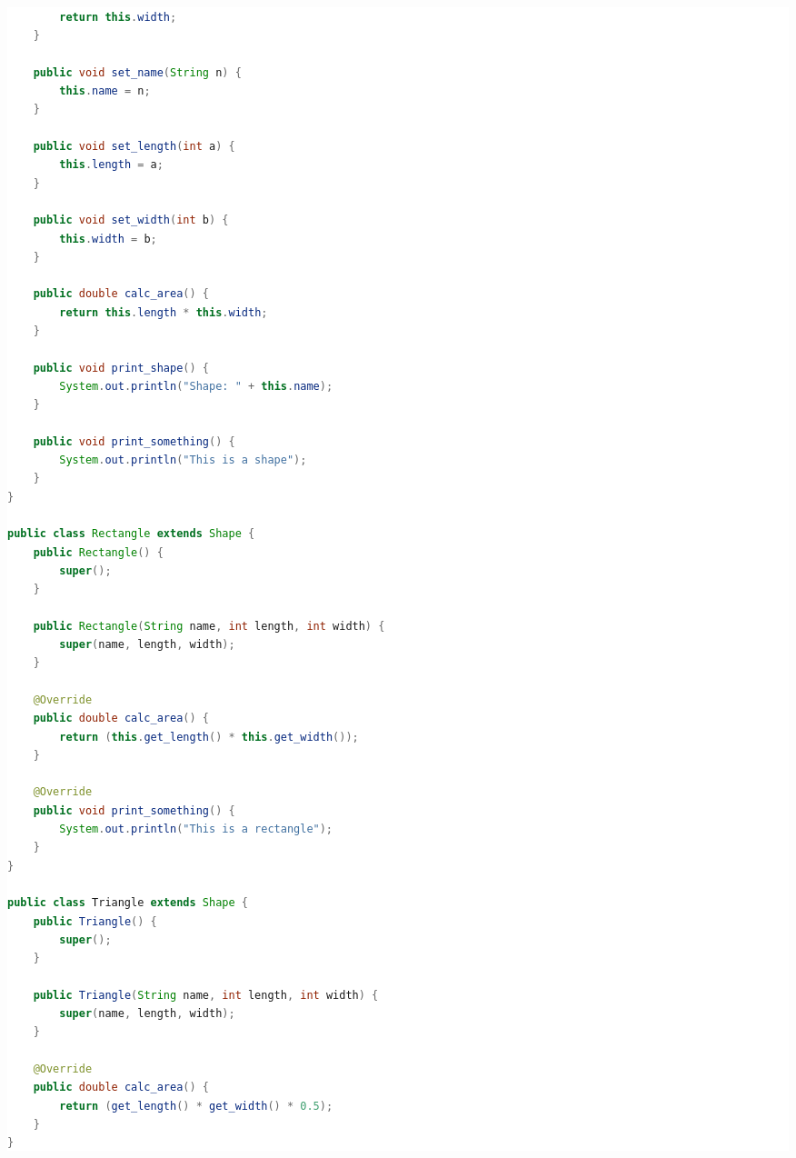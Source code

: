 ```java
        return this.width;
    }

    public void set_name(String n) {
        this.name = n;
    }

    public void set_length(int a) {
        this.length = a;
    }

    public void set_width(int b) {
        this.width = b;
    }

    public double calc_area() {
        return this.length * this.width;
    }

    public void print_shape() {
        System.out.println("Shape: " + this.name);
    }

    public void print_something() {
        System.out.println("This is a shape");
    }
}

public class Rectangle extends Shape {
    public Rectangle() {
        super();
    }

    public Rectangle(String name, int length, int width) {
        super(name, length, width);
    }

    @Override
    public double calc_area() {
        return (this.get_length() * this.get_width());
    }

    @Override
    public void print_something() {
        System.out.println("This is a rectangle");
    }
}

public class Triangle extends Shape {
    public Triangle() {
        super();
    }

    public Triangle(String name, int length, int width) {
        super(name, length, width);
    }

    @Override
    public double calc_area() {
        return (get_length() * get_width() * 0.5);
    }
}

```